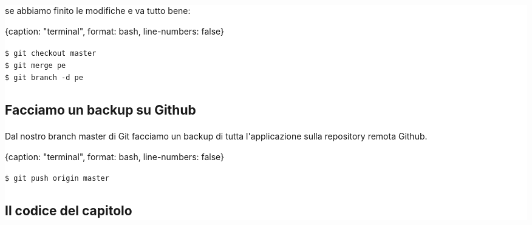 se abbiamo finito le modifiche e va tutto bene:

{caption: "terminal", format: bash, line-numbers: false}
```
$ git checkout master
$ git merge pe
$ git branch -d pe
```




## Facciamo un backup su Github

Dal nostro branch master di Git facciamo un backup di tutta l'applicazione sulla repository remota Github.

{caption: "terminal", format: bash, line-numbers: false}
```
$ git push origin master
```




## Il codice del capitolo



